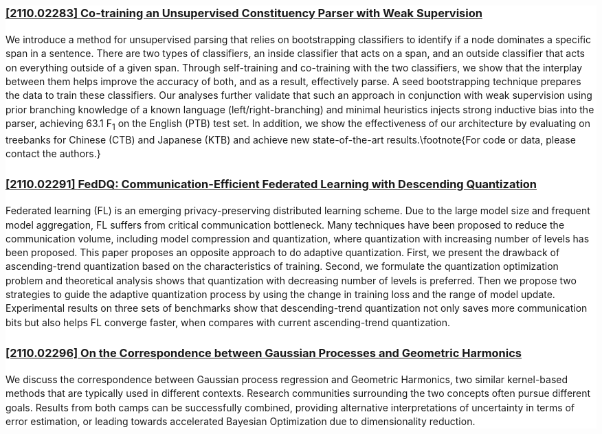    

### [[2110.02283] Co-training an Unsupervised Constituency Parser with Weak Supervision](http://arxiv.org/abs/2110.02283)


  We introduce a method for unsupervised parsing that relies on bootstrapping
classifiers to identify if a node dominates a specific span in a sentence.
There are two types of classifiers, an inside classifier that acts on a span,
and an outside classifier that acts on everything outside of a given span.
Through self-training and co-training with the two classifiers, we show that
the interplay between them helps improve the accuracy of both, and as a result,
effectively parse. A seed bootstrapping technique prepares the data to train
these classifiers. Our analyses further validate that such an approach in
conjunction with weak supervision using prior branching knowledge of a known
language (left/right-branching) and minimal heuristics injects strong inductive
bias into the parser, achieving 63.1 F$_1$ on the English (PTB) test set. In
addition, we show the effectiveness of our architecture by evaluating on
treebanks for Chinese (CTB) and Japanese (KTB) and achieve new state-of-the-art
results.\footnote{For code or data, please contact the authors.}

    

### [[2110.02291] FedDQ: Communication-Efficient Federated Learning with Descending Quantization](http://arxiv.org/abs/2110.02291)


  Federated learning (FL) is an emerging privacy-preserving distributed
learning scheme. Due to the large model size and frequent model aggregation, FL
suffers from critical communication bottleneck. Many techniques have been
proposed to reduce the communication volume, including model compression and
quantization, where quantization with increasing number of levels has been
proposed. This paper proposes an opposite approach to do adaptive quantization.
First, we present the drawback of ascending-trend quantization based on the
characteristics of training. Second, we formulate the quantization optimization
problem and theoretical analysis shows that quantization with decreasing number
of levels is preferred. Then we propose two strategies to guide the adaptive
quantization process by using the change in training loss and the range of
model update. Experimental results on three sets of benchmarks show that
descending-trend quantization not only saves more communication bits but also
helps FL converge faster, when compares with current ascending-trend
quantization.

    

### [[2110.02296] On the Correspondence between Gaussian Processes and Geometric Harmonics](http://arxiv.org/abs/2110.02296)


  We discuss the correspondence between Gaussian process regression and
Geometric Harmonics, two similar kernel-based methods that are typically used
in different contexts. Research communities surrounding the two concepts often
pursue different goals. Results from both camps can be successfully combined,
providing alternative interpretations of uncertainty in terms of error
estimation, or leading towards accelerated Bayesian Optimization due to
dimensionality reduction.
